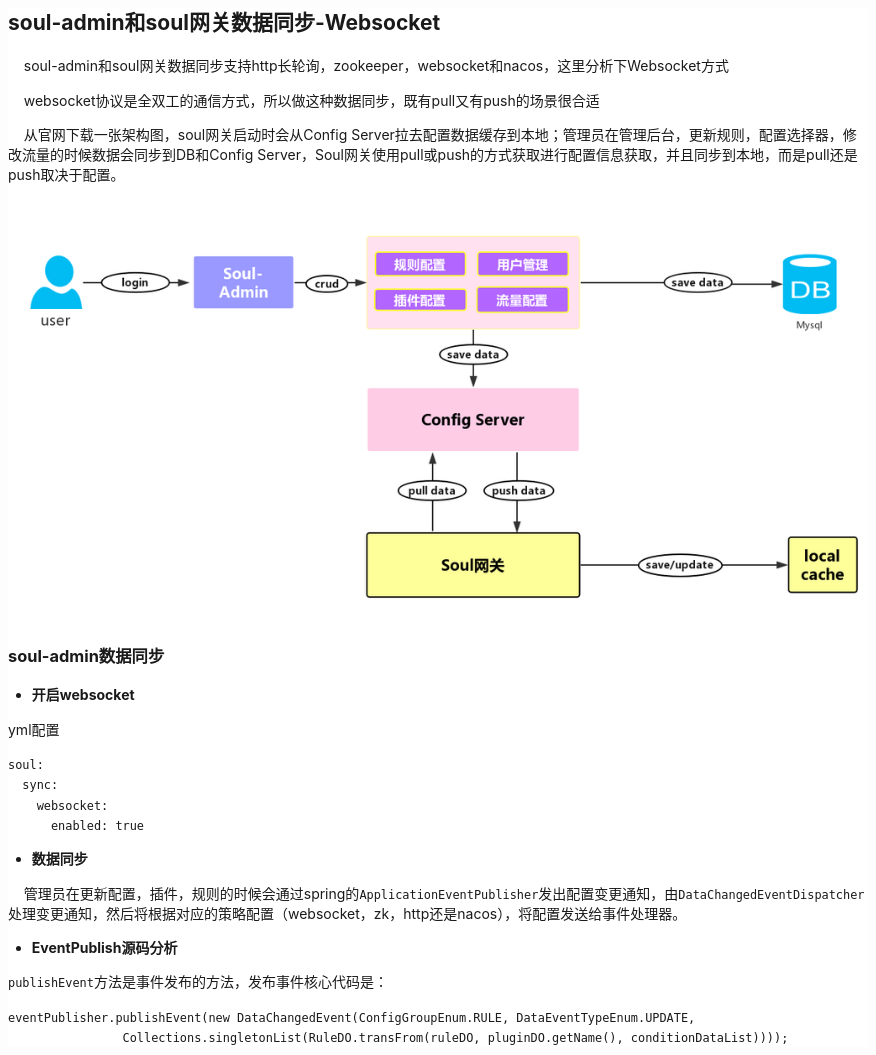 
## soul-admin和soul网关数据同步-Websocket

&nbsp; &nbsp; soul-admin和soul网关数据同步支持http长轮询，zookeeper，websocket和nacos，这里分析下Websocket方式

&nbsp; &nbsp; websocket协议是全双工的通信方式，所以做这种数据同步，既有pull又有push的场景很合适

&nbsp; &nbsp; 从官网下载一张架构图，soul网关启动时会从Config Server拉去配置数据缓存到本地；管理员在管理后台，更新规则，配置选择器，修改流量的时候数据会同步到DB和Config Server，Soul网关使用pull或push的方式获取进行配置信息获取，并且同步到本地，而是pull还是push取决于配置。

![avatar](_media/../../../../_media/image/source_code/soul/soul-config-processor.png) 


### soul-admin数据同步

- **开启websocket**

yml配置
```
soul:
  sync:
    websocket:
      enabled: true
```

- **数据同步**

&nbsp; &nbsp; 管理员在更新配置，插件，规则的时候会通过spring的`ApplicationEventPublisher`发出配置变更通知，由`DataChangedEventDispatcher`处理变更通知，然后将根据对应的策略配置（websocket，zk，http还是nacos），将配置发送给事件处理器。

- **EventPublish源码分析**

`publishEvent`方法是事件发布的方法，发布事件核心代码是：
```
eventPublisher.publishEvent(new DataChangedEvent(ConfigGroupEnum.RULE, DataEventTypeEnum.UPDATE,
                Collections.singletonList(RuleDO.transFrom(ruleDO, pluginDO.getName(), conditionDataList))));
```
